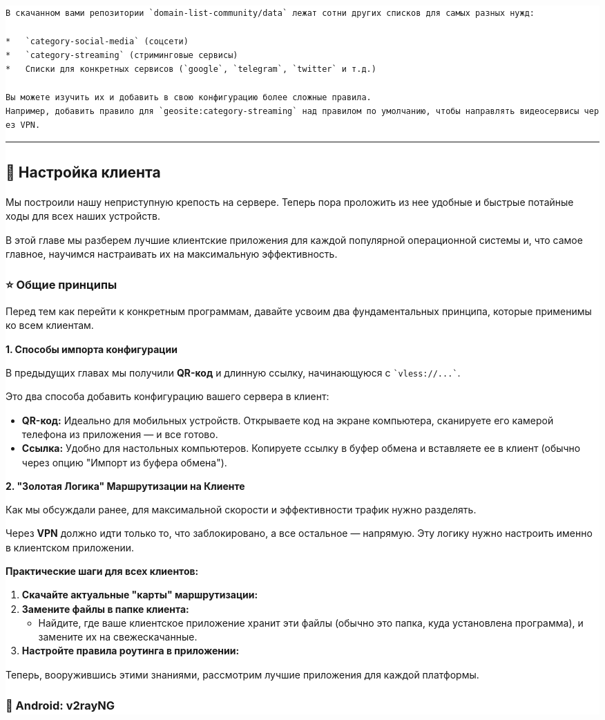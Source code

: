     В скачанном вами репозитории `domain-list-community/data` лежат сотни других списков для самых разных нужд:

    *   `category-social-media` (соцсети)
    *   `category-streaming` (стриминговые сервисы)
    *   Списки для конкретных сервисов (`google`, `telegram`, `twitter` и т.д.)

    Вы можете изучить их и добавить в свою конфигурацию более сложные правила.
    Например, добавить правило для `geosite:category-streaming` над правилом по умолчанию, чтобы направлять видеосервисы через VPN.

---

## 📱 Настройка клиента

Мы построили нашу неприступную крепость на сервере.
Теперь пора проложить из нее удобные и быстрые потайные ходы для всех наших устройств.

В этой главе мы разберем лучшие клиентские приложения для каждой популярной операционной системы и, что самое главное, научимся настраивать их на максимальную эффективность.

### ⭐️ Общие принципы

Перед тем как перейти к конкретным программам, давайте усвоим два фундаментальных принципа, которые применимы ко всем клиентам.

**1. Способы импорта конфигурации**

В предыдущих главах мы получили **QR-код** и длинную ссылку, начинающуюся с `` `vless://...` ``.

Это два способа добавить конфигурацию вашего сервера в клиент:

*   **QR-код:** Идеально для мобильных устройств.
Открываете код на экране компьютера, сканируете его камерой телефона из приложения — и все готово.
*   **Ссылка:** Удобно для настольных компьютеров.
Копируете ссылку в буфер обмена и вставляете ее в клиент (обычно через опцию "Импорт из буфера обмена").

**2. "Золотая Логика" Маршрутизации на Клиенте**

Как мы обсуждали ранее, для максимальной скорости и эффективности трафик нужно разделять.

Через **VPN** должно идти только то, что заблокировано, а все остальное — напрямую.
Эту логику нужно настроить именно в клиентском приложении.

**Практические шаги для всех клиентов:**

1.  **Скачайте актуальные "карты" маршрутизации:**
2.  **Замените файлы в папке клиента:**
    *   Найдите, где ваше клиентское приложение хранит эти файлы (обычно это папка, куда установлена программа), и замените их на свежескачанные.
3.  **Настройте правила роутинга в приложении:**

Теперь, вооружившись этими знаниями, рассмотрим лучшие приложения для каждой платформы.

### 🤖 Android: v2rayNG
